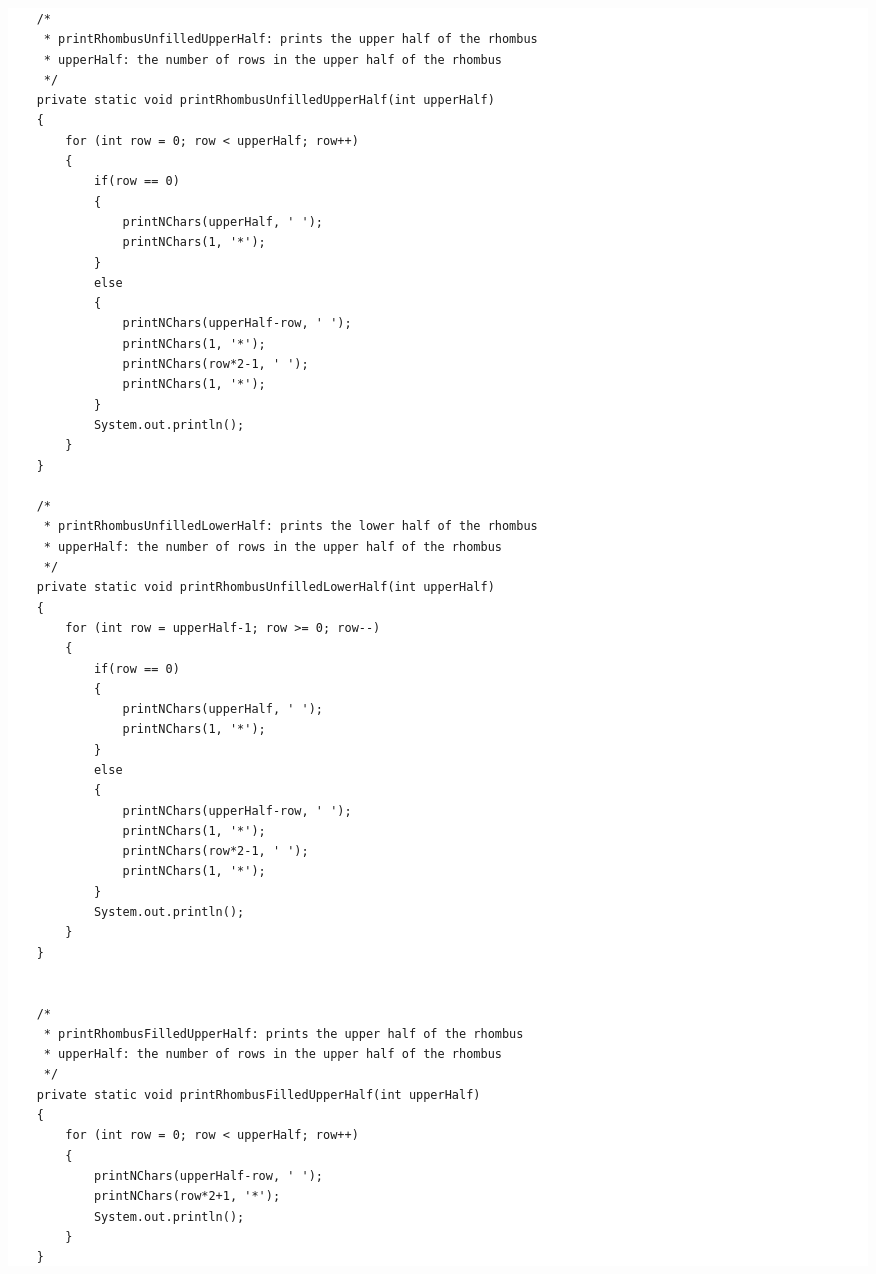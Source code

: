 	    /*
	     * printRhombusUnfilledUpperHalf: prints the upper half of the rhombus
	     * upperHalf: the number of rows in the upper half of the rhombus
	     */
	    private static void printRhombusUnfilledUpperHalf(int upperHalf) 
	    {
	        for (int row = 0; row < upperHalf; row++) 
	        {
	            if(row == 0) 
	            {
	                printNChars(upperHalf, ' ');
	                printNChars(1, '*');
	            } 
	            else 
	            {
	                printNChars(upperHalf-row, ' ');
	                printNChars(1, '*');
	                printNChars(row*2-1, ' ');
	                printNChars(1, '*');
	            }
	            System.out.println();
	        }
	    }

	    /*
	     * printRhombusUnfilledLowerHalf: prints the lower half of the rhombus
	     * upperHalf: the number of rows in the upper half of the rhombus
	     */
	    private static void printRhombusUnfilledLowerHalf(int upperHalf) 
	    {
	        for (int row = upperHalf-1; row >= 0; row--) 
	        {
	            if(row == 0) 
	            {
	                printNChars(upperHalf, ' ');
	                printNChars(1, '*');
	            } 
	            else 
	            {
	                printNChars(upperHalf-row, ' ');
	                printNChars(1, '*');
	                printNChars(row*2-1, ' ');
	                printNChars(1, '*');
	            }
	            System.out.println();
	        }
	    }

	    
	    /*
	     * printRhombusFilledUpperHalf: prints the upper half of the rhombus
	     * upperHalf: the number of rows in the upper half of the rhombus
	     */
	    private static void printRhombusFilledUpperHalf(int upperHalf) 
	    {
	        for (int row = 0; row < upperHalf; row++) 
	        {
	            printNChars(upperHalf-row, ' ');
	            printNChars(row*2+1, '*');
	            System.out.println();
	        }
	    }
